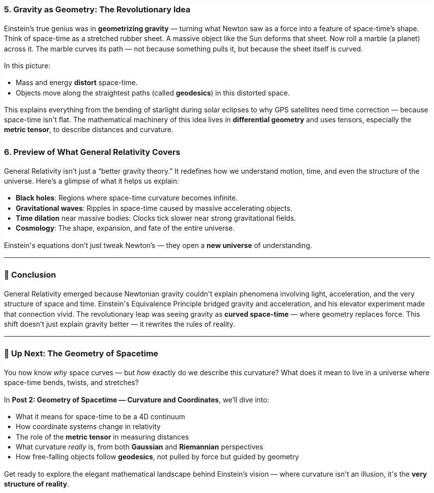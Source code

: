 ### 5. Gravity as Geometry: The Revolutionary Idea

Einstein’s true genius was in **geometrizing gravity** — turning what Newton saw as a force into a feature of space-time’s shape. Think of space-time as a stretched rubber sheet. A massive object like the Sun deforms that sheet. Now roll a marble (a planet) across it. The marble curves its path — not because something pulls it, but because the sheet itself is curved.

In this picture:

-   Mass and energy **distort** space-time.
-   Objects move along the straightest paths (called **geodesics**) in this distorted space.

This explains everything from the bending of starlight during solar eclipses to why GPS satellites need time correction — because space-time isn't flat. The mathematical machinery of this idea lives in **differential geometry** and uses tensors, especially the **metric tensor**, to describe distances and curvature.

### 6. Preview of What General Relativity Covers

General Relativity isn’t just a “better gravity theory.” It redefines how we understand motion, time, and even the structure of the universe. Here’s a glimpse of what it helps us explain:

-   **Black holes**: Regions where space-time curvature becomes infinite.
-   **Gravitational waves**: Ripples in space-time caused by massive accelerating objects.
-   **Time dilation** near massive bodies: Clocks tick slower near strong gravitational fields.
-   **Cosmology**: The shape, expansion, and fate of the entire universe.

Einstein's equations don’t just tweak Newton’s — they open a **new universe** of understanding.

---

### 🧾 Conclusion

General Relativity emerged because Newtonian gravity couldn't explain phenomena involving light, acceleration, and the very structure of space and time. Einstein's Equivalence Principle bridged gravity and acceleration, and his elevator experiment made that connection vivid. The revolutionary leap was seeing gravity as **curved space-time** — where geometry replaces force. This shift doesn’t just explain gravity better — it rewrites the rules of reality.

---

### 🔭 Up Next: The Geometry of Spacetime

You now know _why_ space curves — but _how_ exactly do we describe this curvature? What does it mean to live in a universe where space-time bends, twists, and stretches?

In **Post 2: Geometry of Spacetime — Curvature and Coordinates**, we’ll dive into:

-   What it means for space-time to be a 4D continuum
-   How coordinate systems change in relativity
-   The role of the **metric tensor** in measuring distances
-   What curvature _really_ is, from both **Gaussian** and **Riemannian** perspectives
-   How free-falling objects follow **geodesics**, not pulled by force but guided by geometry

Get ready to explore the elegant mathematical landscape behind Einstein’s vision — where curvature isn't an illusion, it's the **very structure of reality**.
